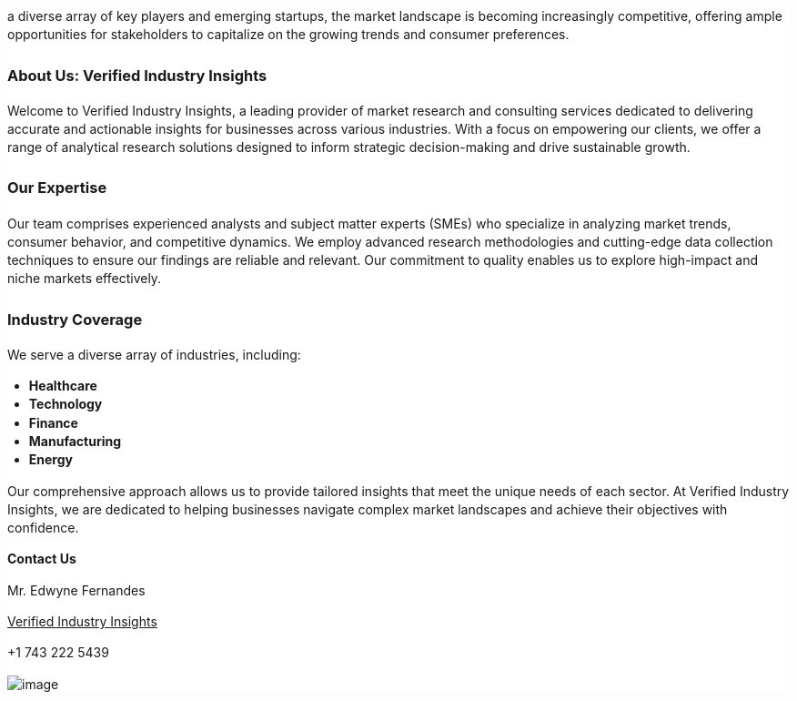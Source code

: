 a diverse array of key players and emerging startups, the market landscape is becoming increasingly competitive, offering ample opportunities for stakeholders to capitalize on the growing trends and consumer preferences.</p><h3>About Us: Verified Industry Insights</h3><p>Welcome to Verified Industry Insights, a leading provider of market research and consulting services dedicated to delivering accurate and actionable insights for businesses across various industries. With a focus on empowering our clients, we offer a range of analytical research solutions designed to inform strategic decision-making and drive sustainable growth.</p><h3>Our Expertise</h3><p>Our team comprises experienced analysts and subject matter experts (SMEs) who specialize in analyzing market trends, consumer behavior, and competitive dynamics. We employ advanced research methodologies and cutting-edge data collection techniques to ensure our findings are reliable and relevant. Our commitment to quality enables us to explore high-impact and niche markets effectively.</p><h3>Industry Coverage</h3><p>We serve a diverse array of industries, including:</p><ul><li><strong>Healthcare</strong></li><li><strong>Technology</strong></li><li><strong>Finance</strong></li><li><strong>Manufacturing</strong></li><li><strong>Energy</strong></li></ul><p>Our comprehensive approach allows us to provide tailored insights that meet the unique needs of each sector. At Verified Industry Insights, we are dedicated to helping businesses navigate complex market landscapes and achieve their objectives with confidence.</p><p><strong>Contact Us</strong></p><p>Mr. Edwyne Fernandes</p><p><a href="https://www.verifiedindustryinsights.com/">Verified Industry Insights</a></p><p>+1 743 222 5439</p>
![image](https://github.com/user-attachments/assets/125aed8f-1741-44fb-ae67-da913c20974f)
